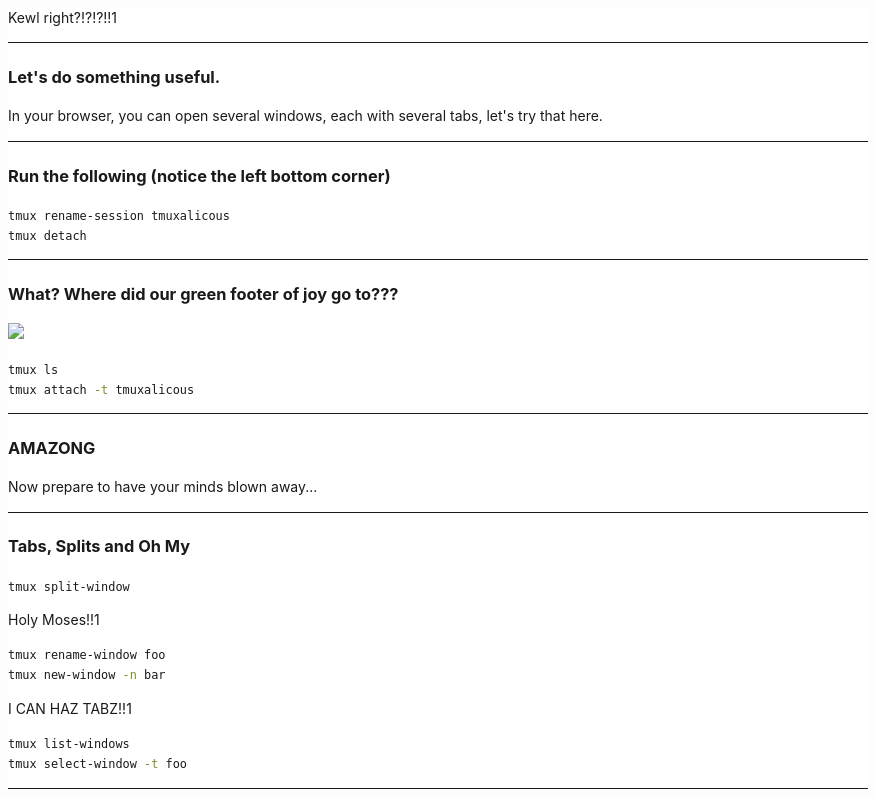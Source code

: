 Kewl right?!?!?!!1

---

### Let's do something useful.

In your browser, you can open several windows, each with several tabs, let's try that here.

----

### Run the following (notice the left bottom corner)

```sh
tmux rename-session tmuxalicous
tmux detach
```

----

### What? Where did our green footer of joy go to???

![](./imagez/conspiration-brother-wat.gif)

```sh
tmux ls
tmux attach -t tmuxalicous
```

----

### AMAZONG

Now prepare to have your minds blown away...

----

### Tabs, Splits and Oh My

```sh
tmux split-window
```

Holy Moses!!1

```sh
tmux rename-window foo
tmux new-window -n bar
```

I CAN HAZ TABZ!!1

```sh
tmux list-windows
tmux select-window -t foo
```

----
